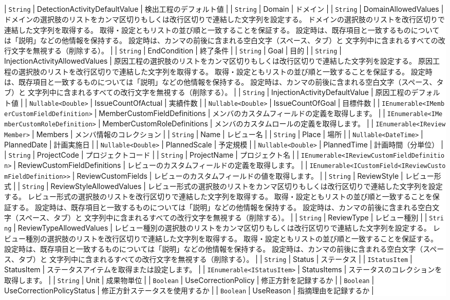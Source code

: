 | `String` | DetectionActivityDefaultValue | 検出工程のデフォルト値 | 
| `String` | Domain | ドメイン | 
| `String` | DomainAllowedValues | ドメインの選択肢のリストをカンマ区切りもしくは改行区切りで連結した文字列を設定する。  ドメインの選択肢のリストを改行区切りで連結した文字列を取得する。  取得・設定ともリストの並び順と一致することを保証する。  設定時は、既存項目と一致するものについては「説明」などの他情報を保持する。  設定時は、カンマの前後に含まれる空白文字（スペース、タブ）と  文字列中に含まれるすべての改行文字を無視する（削除する）。 | 
| `String` | EndCondition | 終了条件 | 
| `String` | Goal | 目的 | 
| `String` | InjectionActivityAllowedValues | 原因工程の選択肢のリストをカンマ区切りもしくは改行区切りで連結した文字列を設定する。  原因工程の選択肢のリストを改行区切りで連結した文字列を取得する。  取得・設定ともリストの並び順と一致することを保証する。  設定時は、既存項目と一致するものについては「説明」などの他情報を保持する。  設定時は、カンマの前後に含まれる空白文字（スペース、タブ）と  文字列中に含まれるすべての改行文字を無視する（削除する）。 | 
| `String` | InjectionActivityDefaultValue | 原因工程のデフォルト値 | 
| `Nullable<Double>` | IssueCountOfActual | 実績件数 | 
| `Nullable<Double>` | IssueCountOfGoal | 目標件数 | 
| `IEnumerable<IMemberCustomFieldDefinition>` | MemberCustomFieldDefinitions | メンバのカスタムフィールドの定義を取得します。 | 
| `IEnumerable<IMemberCustomRoleDefinition>` | MemberCustomRoleDefinitions | メンバのカスタムロールの定義を取得します。 | 
| `IEnumerable<IReviewMember>` | Members | メンバ情報のコレクション | 
| `String` | Name | レビュー名 | 
| `String` | Place | 場所 | 
| `Nullable<DateTime>` | PlannedDate | 計画実施日 | 
| `Nullable<Double>` | PlannedScale | 予定規模 | 
| `Nullable<Double>` | PlannedTime | 計画時間（分単位） | 
| `String` | ProjectCode | プロジェクトコード | 
| `String` | ProjectName | プロジェクト名 | 
| `IEnumerable<IReviewCustomFieldDefinition>` | ReviewCustomFieldDefinitions | レビューのカスタムフィールドの定義を取得します。 | 
| `IEnumerable<ICustomField<IReviewCustomFieldDefinition>>` | ReviewCustomFields | レビューのカスタムフィールドの値を取得します。 | 
| `String` | ReviewStyle | レビュー形式 | 
| `String` | ReviewStyleAllowedValues | レビュー形式の選択肢のリストをカンマ区切りもしくは改行区切りで連結した文字列を設定する。  レビュー形式の選択肢のリストを改行区切りで連結した文字列を取得する。  取得・設定ともリストの並び順と一致することを保証する。  設定時は、既存項目と一致するものについては「説明」などの他情報を保持する。  設定時は、カンマの前後に含まれる空白文字（スペース、タブ）と  文字列中に含まれるすべての改行文字を無視する（削除する）。 | 
| `String` | ReviewType | レビュー種別 | 
| `String` | ReviewTypeAllowedValues | レビュー種別の選択肢のリストをカンマ区切りもしくは改行区切りで連結した文字列を設定する。  レビュー種別の選択肢のリストを改行区切りで連結した文字列を取得する。  取得・設定ともリストの並び順と一致することを保証する。  設定時は、既存項目と一致するものについては「説明」などの他情報を保持する。  設定時は、カンマの前後に含まれる空白文字（スペース、タブ）と  文字列中に含まれるすべての改行文字を無視する（削除する）。 | 
| `String` | Status | ステータス | 
| `IStatusItem` | StatusItem | ステータスアイテムを取得または設定します。 | 
| `IEnumerable<IStatusItem>` | StatusItems | ステータスのコレクションを取得します。 | 
| `String` | Unit | 成果物単位 | 
| `Boolean` | UseCorrectionPolicy | 修正方針を記録するか | 
| `Boolean` | UseCorrectionPolicyStatus | 修正方針ステータスを使用するか | 
| `Boolean` | UseReason | 指摘理由を記録するか | 
